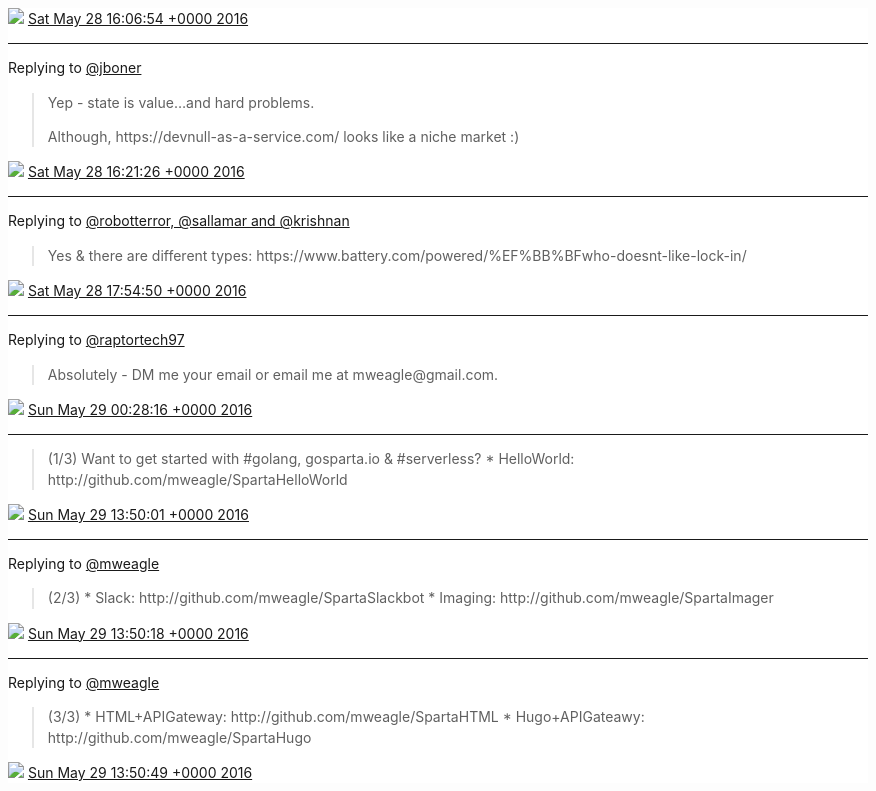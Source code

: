 <img src="./media/tweet.ico" width="12" /> [Sat May 28 16:06:54 +0000 2016](https://twitter.com/mweagle/status/736589576974651392)

----

Replying to [@jboner](https://twitter.com/jboner/status/736592459275341826)

> Yep \- state is value…and hard problems\.
>
> Although, https://devnull\-as\-a\-service\.com/ looks like a niche market :\)

<img src="./media/tweet.ico" width="12" /> [Sat May 28 16:21:26 +0000 2016](https://twitter.com/mweagle/status/736593231186526210)

----

Replying to [@robotterror, @sallamar and @krishnan](https://twitter.com/RobotTaylor/status/736606473971597313)

> Yes &amp; there are different types: https://www\.battery\.com/powered/%EF%BB%BFwho\-doesnt\-like\-lock\-in/

<img src="./media/tweet.ico" width="12" /> [Sat May 28 17:54:50 +0000 2016](https://twitter.com/mweagle/status/736616738586951680)

----

Replying to [@raptortech97](https://twitter.com/jackie_cs_/status/736673094048329729)

> Absolutely \- DM me your email or email me at mweagle@gmail\.com\.

<img src="./media/tweet.ico" width="12" /> [Sun May 29 00:28:16 +0000 2016](https://twitter.com/mweagle/status/736715748966420481)

----

> \(1/3\) Want to get started with \#golang, gosparta\.io &amp; \#serverless?
>   \* HelloWorld: http://github\.com/mweagle/SpartaHelloWorld

<img src="./media/tweet.ico" width="12" /> [Sun May 29 13:50:01 +0000 2016](https://twitter.com/mweagle/status/736917514286858241)

----

Replying to [@mweagle](https://twitter.com/mweagle/status/736917514286858241)

> \(2/3\)
>   \* Slack: http://github\.com/mweagle/SpartaSlackbot
>   \* Imaging: http://github\.com/mweagle/SpartaImager

<img src="./media/tweet.ico" width="12" /> [Sun May 29 13:50:18 +0000 2016](https://twitter.com/mweagle/status/736917584776298497)

----

Replying to [@mweagle](https://twitter.com/mweagle/status/736917584776298497)

> \(3/3\)
>   \* HTML\+APIGateway: http://github\.com/mweagle/SpartaHTML
>   \* Hugo\+APIGateawy: http://github\.com/mweagle/SpartaHugo

<img src="./media/tweet.ico" width="12" /> [Sun May 29 13:50:49 +0000 2016](https://twitter.com/mweagle/status/736917717358252033)

